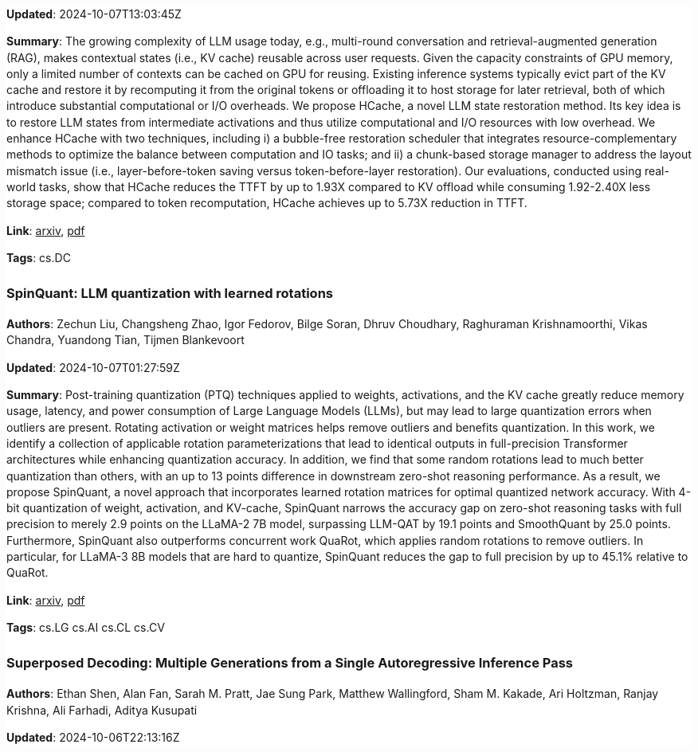 **Updated**: 2024-10-07T13:03:45Z

**Summary**: The growing complexity of LLM usage today, e.g., multi-round conversation and retrieval-augmented generation (RAG), makes contextual states (i.e., KV cache) reusable across user requests. Given the capacity constraints of GPU memory, only a limited number of contexts can be cached on GPU for reusing. Existing inference systems typically evict part of the KV cache and restore it by recomputing it from the original tokens or offloading it to host storage for later retrieval, both of which introduce substantial computational or I/O overheads. We propose HCache, a novel LLM state restoration method. Its key idea is to restore LLM states from intermediate activations and thus utilize computational and I/O resources with low overhead. We enhance HCache with two techniques, including i) a bubble-free restoration scheduler that integrates resource-complementary methods to optimize the balance between computation and IO tasks; and ii) a chunk-based storage manager to address the layout mismatch issue (i.e., layer-before-token saving versus token-before-layer restoration). Our evaluations, conducted using real-world tasks, show that HCache reduces the TTFT by up to 1.93X compared to KV offload while consuming 1.92-2.40X less storage space; compared to token recomputation, HCache achieves up to 5.73X reduction in TTFT.

**Link**: [arxiv](http://arxiv.org/abs/2410.05004v1),  [pdf](http://arxiv.org/pdf/2410.05004v1)

**Tags**: cs.DC 



### SpinQuant: LLM quantization with learned rotations
**Authors**: Zechun Liu, Changsheng Zhao, Igor Fedorov, Bilge Soran, Dhruv Choudhary, Raghuraman Krishnamoorthi, Vikas Chandra, Yuandong Tian, Tijmen Blankevoort

**Updated**: 2024-10-07T01:27:59Z

**Summary**: Post-training quantization (PTQ) techniques applied to weights, activations, and the KV cache greatly reduce memory usage, latency, and power consumption of Large Language Models (LLMs), but may lead to large quantization errors when outliers are present. Rotating activation or weight matrices helps remove outliers and benefits quantization. In this work, we identify a collection of applicable rotation parameterizations that lead to identical outputs in full-precision Transformer architectures while enhancing quantization accuracy. In addition, we find that some random rotations lead to much better quantization than others, with an up to 13 points difference in downstream zero-shot reasoning performance. As a result, we propose SpinQuant, a novel approach that incorporates learned rotation matrices for optimal quantized network accuracy. With 4-bit quantization of weight, activation, and KV-cache, SpinQuant narrows the accuracy gap on zero-shot reasoning tasks with full precision to merely 2.9 points on the LLaMA-2 7B model, surpassing LLM-QAT by 19.1 points and SmoothQuant by 25.0 points. Furthermore, SpinQuant also outperforms concurrent work QuaRot, which applies random rotations to remove outliers. In particular, for LLaMA-3 8B models that are hard to quantize, SpinQuant reduces the gap to full precision by up to 45.1% relative to QuaRot.

**Link**: [arxiv](http://arxiv.org/abs/2405.16406v3),  [pdf](http://arxiv.org/pdf/2405.16406v3)

**Tags**: cs.LG cs.AI cs.CL cs.CV 



### Superposed Decoding: Multiple Generations from a Single Autoregressive   Inference Pass
**Authors**: Ethan Shen, Alan Fan, Sarah M. Pratt, Jae Sung Park, Matthew Wallingford, Sham M. Kakade, Ari Holtzman, Ranjay Krishna, Ali Farhadi, Aditya Kusupati

**Updated**: 2024-10-06T22:13:16Z
